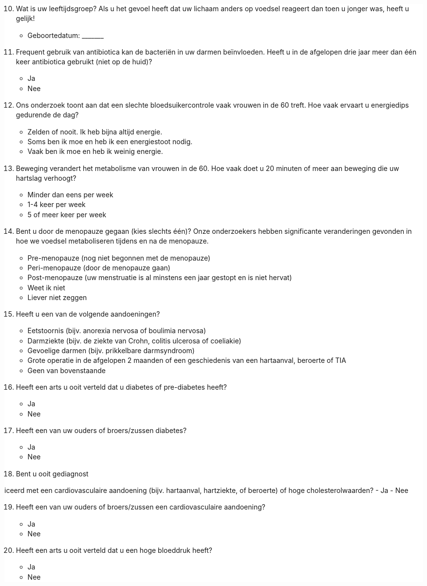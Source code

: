 10. Wat is uw leeftijdsgroep? Als u het gevoel heeft dat uw lichaam anders op voedsel reageert dan toen u jonger was, heeft u gelijk!
    - Geboortedatum: _______

11. Frequent gebruik van antibiotica kan de bacteriën in uw darmen beïnvloeden. Heeft u in de afgelopen drie jaar meer dan één keer antibiotica gebruikt (niet op de huid)?
    - Ja
    - Nee

12. Ons onderzoek toont aan dat een slechte bloedsuikercontrole vaak vrouwen in de 60 treft. Hoe vaak ervaart u energiedips gedurende de dag?
    - Zelden of nooit. Ik heb bijna altijd energie.
    - Soms ben ik moe en heb ik een energiestoot nodig.
    - Vaak ben ik moe en heb ik weinig energie.

13. Beweging verandert het metabolisme van vrouwen in de 60. Hoe vaak doet u 20 minuten of meer aan beweging die uw hartslag verhoogt?
    - Minder dan eens per week
    - 1-4 keer per week
    - 5 of meer keer per week

14. Bent u door de menopauze gegaan (kies slechts één)? Onze onderzoekers hebben significante veranderingen gevonden in hoe we voedsel metaboliseren tijdens en na de menopauze.
    - Pre-menopauze (nog niet begonnen met de menopauze)
    - Peri-menopauze (door de menopauze gaan)
    - Post-menopauze (uw menstruatie is al minstens een jaar gestopt en is niet hervat)
    - Weet ik niet
    - Liever niet zeggen

15. Heeft u een van de volgende aandoeningen?
    - Eetstoornis (bijv. anorexia nervosa of boulimia nervosa)
    - Darmziekte (bijv. de ziekte van Crohn, colitis ulcerosa of coeliakie)
    - Gevoelige darmen (bijv. prikkelbare darmsyndroom)
    - Grote operatie in de afgelopen 2 maanden of een geschiedenis van een hartaanval, beroerte of TIA
    - Geen van bovenstaande

16. Heeft een arts u ooit verteld dat u diabetes of pre-diabetes heeft?
    - Ja
    - Nee

17. Heeft een van uw ouders of broers/zussen diabetes?
    - Ja
    - Nee

18. Bent u ooit gediagnost

iceerd met een cardiovasculaire aandoening (bijv. hartaanval, hartziekte, of beroerte) of hoge cholesterolwaarden?
    - Ja
    - Nee

19. Heeft een van uw ouders of broers/zussen een cardiovasculaire aandoening?
    - Ja
    - Nee

20. Heeft een arts u ooit verteld dat u een hoge bloeddruk heeft?
    - Ja
    - Nee
